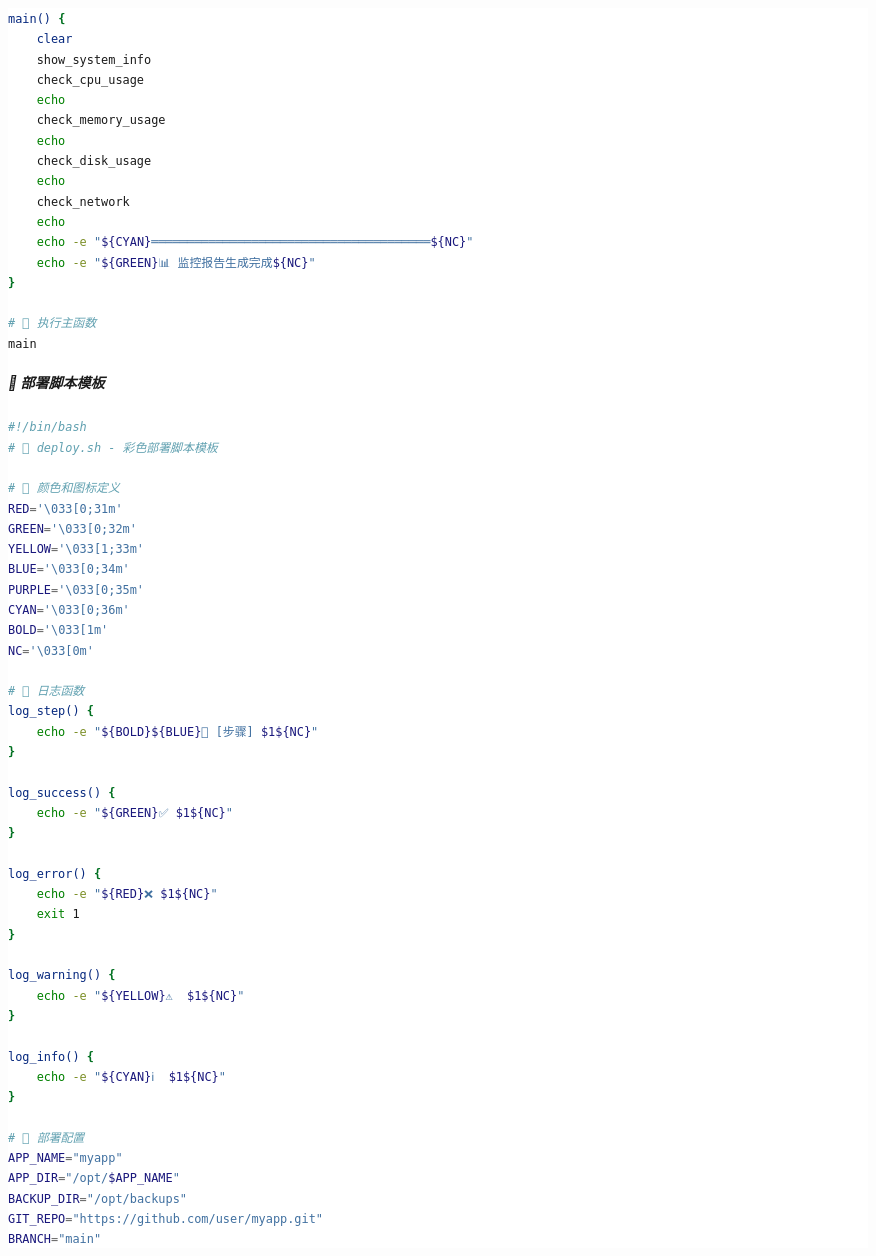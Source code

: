 ```bash
main() {
    clear
    show_system_info
    check_cpu_usage
    echo
    check_memory_usage
    echo
    check_disk_usage
    echo
    check_network
    echo
    echo -e "${CYAN}═══════════════════════════════════════${NC}"
    echo -e "${GREEN}📊 监控报告生成完成${NC}"
}

# 🎯 执行主函数
main
```

##### 🚀 部署脚本模板

```bash
#!/bin/bash
# 📄 deploy.sh - 彩色部署脚本模板

# 🎨 颜色和图标定义
RED='\033[0;31m'
GREEN='\033[0;32m'
YELLOW='\033[1;33m'
BLUE='\033[0;34m'
PURPLE='\033[0;35m'
CYAN='\033[0;36m'
BOLD='\033[1m'
NC='\033[0m'

# 📝 日志函数
log_step() {
    echo -e "${BOLD}${BLUE}🔄 [步骤] $1${NC}"
}

log_success() {
    echo -e "${GREEN}✅ $1${NC}"
}

log_error() {
    echo -e "${RED}❌ $1${NC}"
    exit 1
}

log_warning() {
    echo -e "${YELLOW}⚠️  $1${NC}"
}

log_info() {
    echo -e "${CYAN}ℹ️  $1${NC}"
}

# 🎯 部署配置
APP_NAME="myapp"
APP_DIR="/opt/$APP_NAME"
BACKUP_DIR="/opt/backups"
GIT_REPO="https://github.com/user/myapp.git"
BRANCH="main"

```